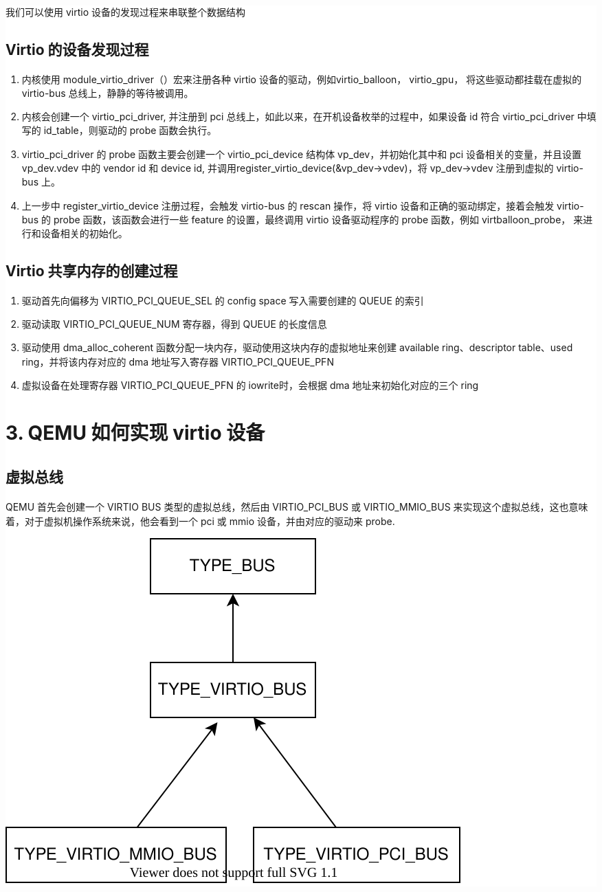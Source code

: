我们可以使用 virtio 设备的发现过程来串联整个数据结构

## Virtio 的设备发现过程

1. 内核使用 module_virtio_driver（）宏来注册各种 virtio 设备的驱动，例如virtio_balloon， virtio_gpu， 将这些驱动都挂载在虚拟的 virtio-bus 总线上，静静的等待被调用。

2. 内核会创建一个 virtio_pci_driver, 并注册到 pci 总线上，如此以来，在开机设备枚举的过程中，如果设备 id 符合 virtio_pci_driver 中填写的 id_table，则驱动的 probe 函数会执行。

3. virtio_pci_driver 的 probe 函数主要会创建一个 virtio_pci_device 结构体 vp_dev，并初始化其中和 pci 设备相关的变量，并且设置 vp_dev.vdev 中的 vendor id 和 device id,  并调用register_virtio_device(&vp_dev->vdev)，将 vp_dev->vdev 注册到虚拟的 virtio-bus 上。

4. 上一步中 register_virtio_device 注册过程，会触发 virtio-bus 的 rescan 操作，将 virtio 设备和正确的驱动绑定，接着会触发 virtio-bus 的 probe 函数，该函数会进行一些 feature 的设置，最终调用 virtio 设备驱动程序的 probe 函数，例如 virtballoon_probe， 来进行和设备相关的初始化。

## Virtio 共享内存的创建过程

1. 驱动首先向偏移为 VIRTIO_PCI_QUEUE_SEL 的 config space 写入需要创建的 QUEUE 的索引

2. 驱动读取 VIRTIO_PCI_QUEUE_NUM 寄存器，得到 QUEUE 的长度信息

3. 驱动使用 dma_alloc_coherent 函数分配一块内存，驱动使用这块内存的虚拟地址来创建 available ring、descriptor table、used ring，并将该内存对应的 dma 地址写入寄存器 VIRTIO_PCI_QUEUE_PFN

4. 虚拟设备在处理寄存器 VIRTIO_PCI_QUEUE_PFN 的 iowrite时，会根据 dma 地址来初始化对应的三个 ring

# 3. QEMU 如何实现 virtio 设备

## 虚拟总线

QEMU 首先会创建一个 VIRTIO BUS 类型的虚拟总线，然后由 VIRTIO_PCI_BUS 或 VIRTIO_MMIO_BUS 来实现这个虚拟总线，这也意味着，对于虚拟机操作系统来说，他会看到一个 pci 或 mmio 设备，并由对应的驱动来 probe.

![1](/assets/qemu/qemu_virtio_04.svg)

